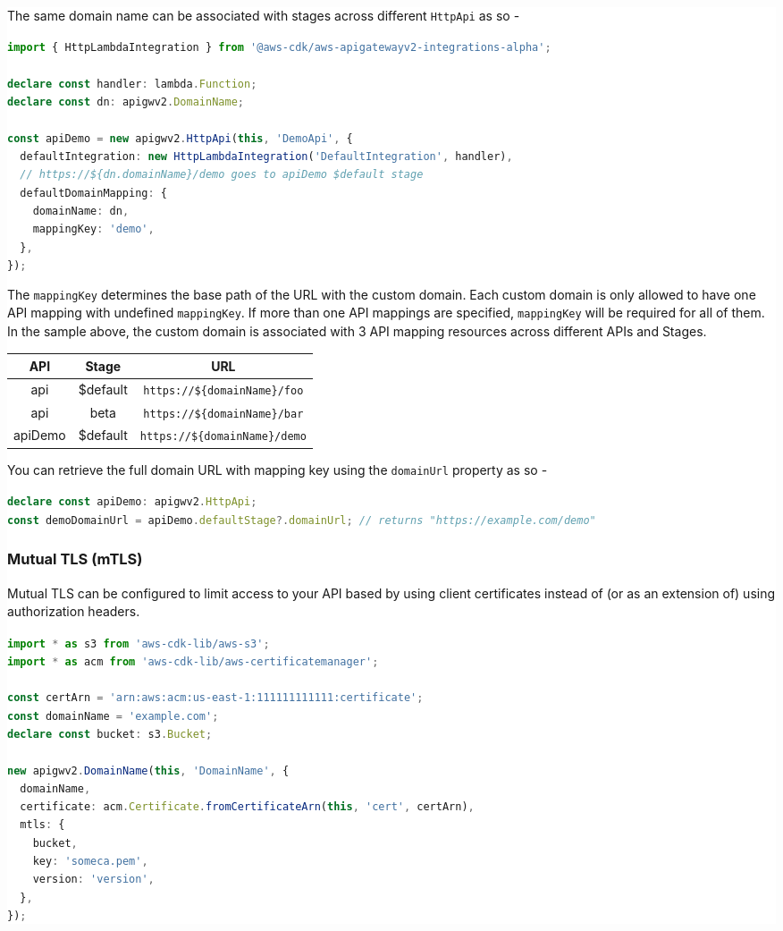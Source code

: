 The same domain name can be associated with stages across different `HttpApi` as so -

```ts
import { HttpLambdaIntegration } from '@aws-cdk/aws-apigatewayv2-integrations-alpha';

declare const handler: lambda.Function;
declare const dn: apigwv2.DomainName;

const apiDemo = new apigwv2.HttpApi(this, 'DemoApi', {
  defaultIntegration: new HttpLambdaIntegration('DefaultIntegration', handler),
  // https://${dn.domainName}/demo goes to apiDemo $default stage
  defaultDomainMapping: {
    domainName: dn,
    mappingKey: 'demo',
  },
});
```

The `mappingKey` determines the base path of the URL with the custom domain. Each custom domain is only allowed
to have one API mapping with undefined `mappingKey`. If more than one API mappings are specified, `mappingKey` will be required for all of them. In the sample above, the custom domain is associated
with 3 API mapping resources across different APIs and Stages.

|        API     |     Stage   |   URL  |
| :------------: | :---------: | :----: |
| api | $default  |   `https://${domainName}/foo`  |
| api | beta  |   `https://${domainName}/bar`  |
| apiDemo | $default  |   `https://${domainName}/demo`  |

You can retrieve the full domain URL with mapping key using the `domainUrl` property as so -

```ts
declare const apiDemo: apigwv2.HttpApi;
const demoDomainUrl = apiDemo.defaultStage?.domainUrl; // returns "https://example.com/demo"
```

### Mutual TLS (mTLS)

Mutual TLS can be configured to limit access to your API based by using client certificates instead of (or as an extension of) using authorization headers.

```ts
import * as s3 from 'aws-cdk-lib/aws-s3';
import * as acm from 'aws-cdk-lib/aws-certificatemanager';

const certArn = 'arn:aws:acm:us-east-1:111111111111:certificate';
const domainName = 'example.com';
declare const bucket: s3.Bucket;

new apigwv2.DomainName(this, 'DomainName', {
  domainName,
  certificate: acm.Certificate.fromCertificateArn(this, 'cert', certArn),
  mtls: {
    bucket,
    key: 'someca.pem',
    version: 'version',
  },
});
```
